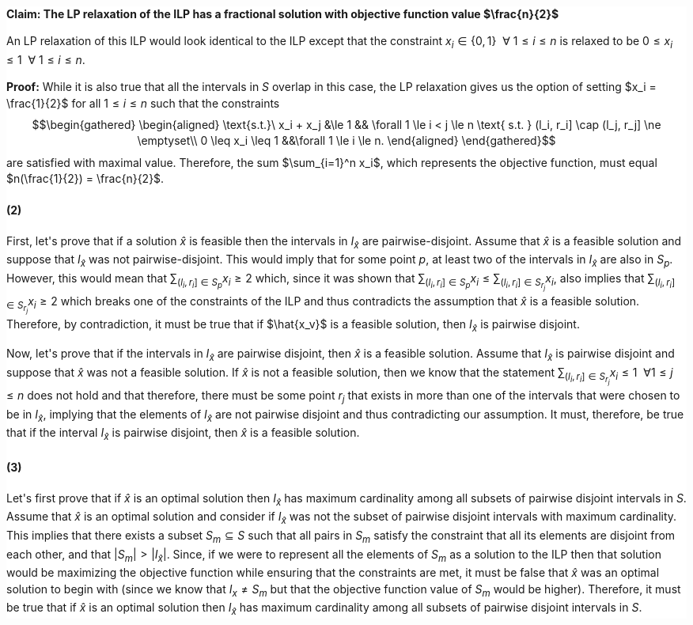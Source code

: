 **Claim: The LP relaxation of the ILP has a fractional solution with objective function value $\frac{n}{2}$**

An LP relaxation of this ILP would look identical to the ILP except that the constraint $x_i \in \{0, 1\}\ \ \forall\ 1 \leq i \leq n$ is relaxed to be $0 \leq x_i \leq 1\ \ \forall\ 1 \leq i \leq n$.

**Proof:** While it is also true that all the intervals in $S$ overlap in this case, the LP relaxation gives us the option of setting  $x_i = \frac{1}{2}$ for all $1 \leq i \leq n$ such that the constraints 
$$\begin{gathered}
\begin{aligned}
    \text{s.t.}\ x_i + x_j &\le 1 && \forall 1 \le i < j
\le n \text{ s.t. } (l_i, r_i] \cap (l_j, r_j] \ne \emptyset\\
    0 \leq x_i \leq 1 &&\forall 1 \le i \le n.
\end{aligned}
\end{gathered}$$
are satisfied with maximal value. Therefore, the sum $\sum_{i=1}^n x_i$, which represents the objective function, must equal $n(\frac{1}{2}) = \frac{n}{2}$.

#### (2)

First, let's prove that if a solution $\hat{x}$ is feasible then the intervals in $I_{\hat{x}}$ are pairwise-disjoint. Assume that $\hat{x}$ is a feasible solution and suppose that $I_{\hat{x}}$ was not pairwise-disjoint. This would imply that for some point $p$, at least two of the intervals in $I_{\hat{x}}$ are also in $S_p$. However, this would mean that $\sum_{(l_i, r_i] \in S_p} x_i \geq 2$ which, since it was shown that $\sum_{(l_i, r_i] \in S_p} x_i \leq \sum_{(l_i, r_i] \in S_{r_j}} x_i$, also implies that $\sum_{(l_i, r_i] \in S_{r_j}} x_i \geq 2$ which breaks one of the constraints of the ILP and thus contradicts the assumption that $\hat{x}$ is a feasible solution. Therefore, by contradiction, it must be true that if $\hat{x_v}$ is a feasible solution, then $I_{\hat{x}}$ is pairwise disjoint.

Now, let's prove that if the intervals in $I_{\hat{x}}$ are pairwise disjoint, then $\hat{x}$ is a feasible solution. Assume that $I_{\hat{x}}$ is pairwise disjoint and suppose that $\hat{x}$ was not a feasible solution. If $\hat{x}$ is not a feasible solution, then we know that the statement $\sum_{(l_i, r_i] \in S_{r_j}} x_i \leq 1\ \ \forall 1 \leq j \leq n$ does not hold and that therefore, there must be some point $r_j$ that exists in more than one of the intervals that were chosen to be in $I_{\hat{x}}$, implying that the elements of $I_{\hat{x}}$ are not pairwise disjoint and thus contradicting our assumption. It must, therefore, be true that  if the interval $I_{\hat{x}}$ is pairwise disjoint, then $\hat{x}$ is a feasible solution. 

#### (3)

 Let's first prove that if $\hat{x}$ is an optimal solution then $I_{\hat{x}}$ has maximum cardinality among all subsets of pairwise disjoint intervals in $S$. Assume that $\hat{x}$ is an optimal solution and consider if $I_{\hat{x}}$ was not the subset of pairwise disjoint intervals with maximum cardinality. This implies that there exists a subset $S_m \subseteq S$ such that all pairs in $S_m$ satisfy the constraint that all its elements are disjoint from each other, and that $|S_m| > |I_{\hat{x}}|$. Since, if we were to represent all the elements of $S_m$ as a solution to the ILP then that solution would be maximizing the objective function while ensuring that the constraints are met, it must be false that $\hat{x}$ was an optimal solution to begin with (since we know that $I_{x} \neq S_m$ but that the objective function value of $S_m$ would be higher). Therefore, it must be true that if $\hat{x}$ is an optimal solution then $I_{\hat{x}}$ has maximum cardinality among all subsets of pairwise disjoint intervals in $S$.
